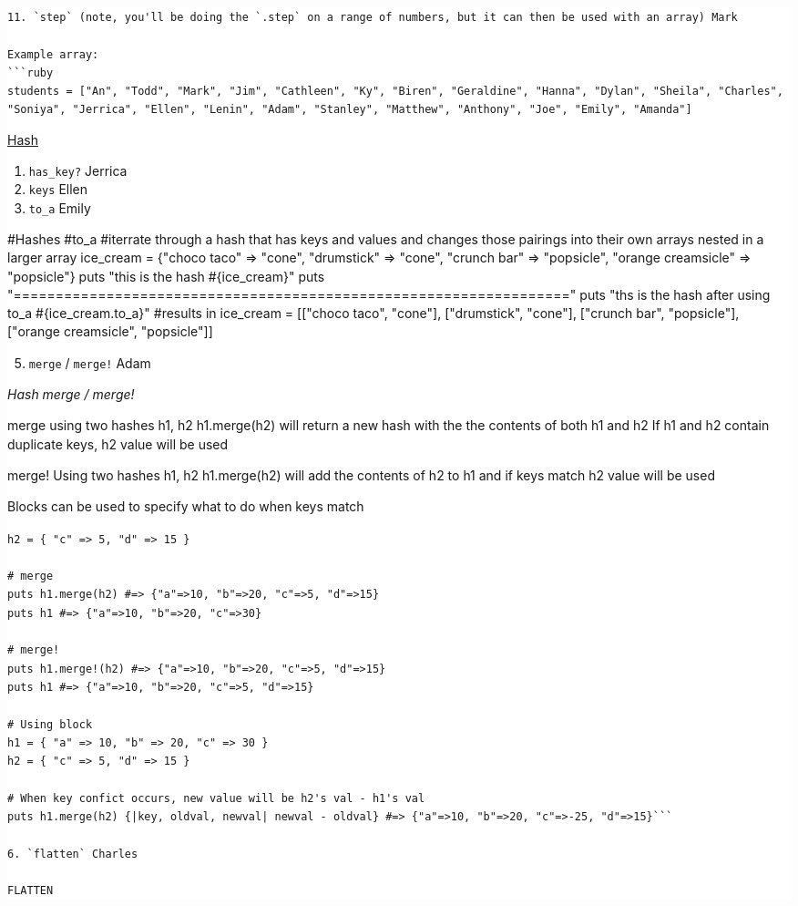 ```
11. `step` (note, you'll be doing the `.step` on a range of numbers, but it can then be used with an array) Mark

Example array:
```ruby
students = ["An", "Todd", "Mark", "Jim", "Cathleen", "Ky", "Biren", "Geraldine", "Hanna", "Dylan", "Sheila", "Charles", "Soniya", "Jerrica", "Ellen", "Lenin", "Adam", "Stanley", "Matthew", "Anthony", "Joe", "Emily", "Amanda"]
```

[Hash](http://ruby-doc.org/core-2.3.0/Hash.html)

1. `has_key?` Jerrica
2. `keys` Ellen
4. `to_a` Emily

#Hashes
#to_a
#iterrate through a hash that has keys and values and changes those pairings into their own arrays nested in a larger array
ice_cream = {"choco taco" => "cone", "drumstick" => "cone", "crunch bar" => "popsicle", "orange creamsicle" => "popsicle"}
puts "this is the hash #{ice_cream}"
puts "=================================================================="
puts "ths is the hash after using to_a #{ice_cream.to_a}"
#results in ice_cream = [["choco taco", "cone"], ["drumstick", "cone"], ["crunch bar", "popsicle"], ["orange creamsicle", "popsicle"]]


5. `merge` / `merge!` Adam

_Hash_
*merge / merge!*

merge using two hashes h1, h2
h1.merge(h2) will return a new hash with the the contents of both h1 and h2
If h1 and h2 contain duplicate keys, h2 value will be used

merge! Using two hashes h1, h2
h1.merge(h2) will add the contents of h2 to h1 and if keys match h2 value will be used

Blocks can be used to specify what to do when keys match

```h1 = { "a" => 10, "b" => 20, "c" => 30 }
h2 = { "c" => 5, "d" => 15 }

# merge
puts h1.merge(h2) #=> {"a"=>10, "b"=>20, "c"=>5, "d"=>15}
puts h1 #=> {"a"=>10, "b"=>20, "c"=>30}

# merge!
puts h1.merge!(h2) #=> {"a"=>10, "b"=>20, "c"=>5, "d"=>15}
puts h1 #=> {"a"=>10, "b"=>20, "c"=>5, "d"=>15}

# Using block
h1 = { "a" => 10, "b" => 20, "c" => 30 }
h2 = { "c" => 5, "d" => 15 }

# When key confict occurs, new value will be h2's val - h1's val
puts h1.merge(h2) {|key, oldval, newval| newval - oldval} #=> {"a"=>10, "b"=>20, "c"=>-25, "d"=>15}```

6. `flatten` Charles

FLATTEN
```